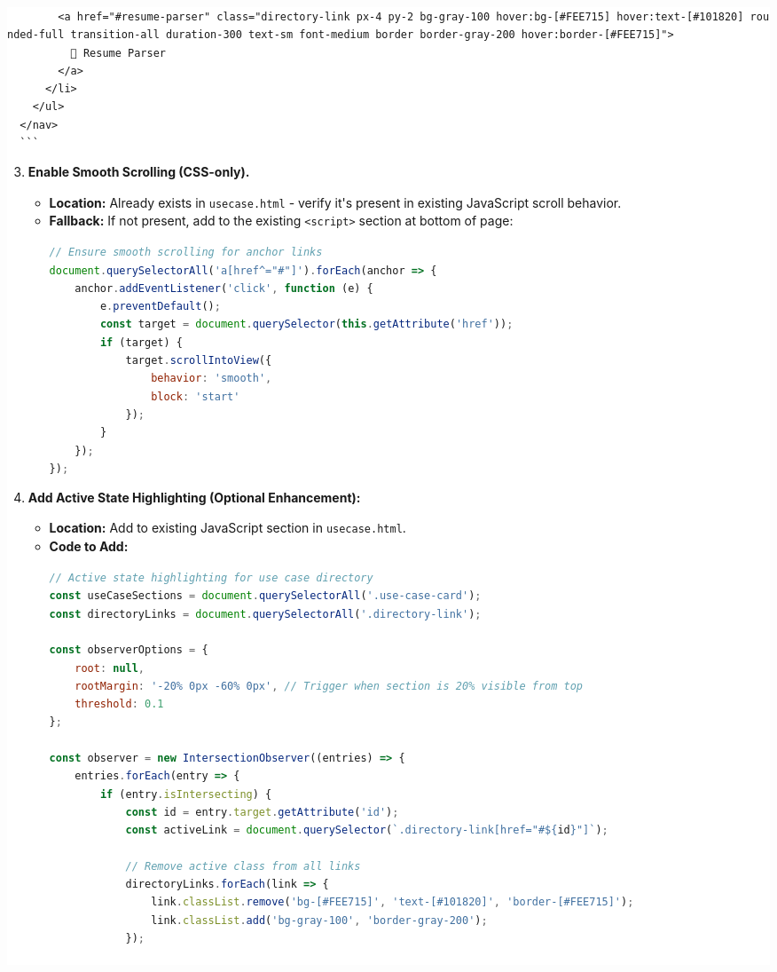             <a href="#resume-parser" class="directory-link px-4 py-2 bg-gray-100 hover:bg-[#FEE715] hover:text-[#101820] rounded-full transition-all duration-300 text-sm font-medium border border-gray-200 hover:border-[#FEE715]">
              👤 Resume Parser
            </a>
          </li>
        </ul>
      </nav>
      ```

3.  **Enable Smooth Scrolling (CSS-only).**
    - **Location:** Already exists in `usecase.html` - verify it's present in existing JavaScript scroll behavior.
    - **Fallback:** If not present, add to the existing `<script>` section at bottom of page:
      ```javascript
      // Ensure smooth scrolling for anchor links
      document.querySelectorAll('a[href^="#"]').forEach(anchor => {
          anchor.addEventListener('click', function (e) {
              e.preventDefault();
              const target = document.querySelector(this.getAttribute('href'));
              if (target) {
                  target.scrollIntoView({
                      behavior: 'smooth',
                      block: 'start'
                  });
              }
          });
      });
      ```

4.  **Add Active State Highlighting (Optional Enhancement):**
    - **Location:** Add to existing JavaScript section in `usecase.html`.
    - **Code to Add:**
      ```javascript
      // Active state highlighting for use case directory
      const useCaseSections = document.querySelectorAll('.use-case-card');
      const directoryLinks = document.querySelectorAll('.directory-link');

      const observerOptions = {
          root: null,
          rootMargin: '-20% 0px -60% 0px', // Trigger when section is 20% visible from top
          threshold: 0.1
      };

      const observer = new IntersectionObserver((entries) => {
          entries.forEach(entry => {
              if (entry.isIntersecting) {
                  const id = entry.target.getAttribute('id');
                  const activeLink = document.querySelector(`.directory-link[href="#${id}"]`);
                  
                  // Remove active class from all links
                  directoryLinks.forEach(link => {
                      link.classList.remove('bg-[#FEE715]', 'text-[#101820]', 'border-[#FEE715]');
                      link.classList.add('bg-gray-100', 'border-gray-200');
                  });
                  